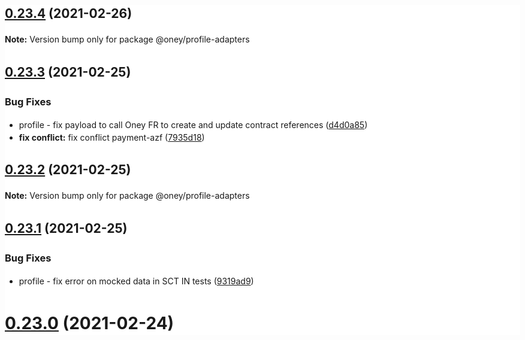 



## [0.23.4](https://dev.azure.com/OneyPay/OneyPay-API/_git/oney/compare/@oney/profile-adapters@0.23.3...@oney/profile-adapters@0.23.4) (2021-02-26)

**Note:** Version bump only for package @oney/profile-adapters





## [0.23.3](https://dev.azure.com/OneyPay/OneyPay-API/_git/oney/compare/@oney/profile-adapters@0.23.2...@oney/profile-adapters@0.23.3) (2021-02-25)


### Bug Fixes

* profile - fix payload to call Oney FR to create and update contract references ([d4d0a85](https://dev.azure.com/OneyPay/OneyPay-API/_git/oney/commits/d4d0a8503960cd22ee30c0a7dbce01f5bc13545b))
* **fix conflict:** fix conflict payment-azf ([7935d18](https://dev.azure.com/OneyPay/OneyPay-API/_git/oney/commits/7935d1851c10b201bae6a5644a1fa4f62059eaa6))





## [0.23.2](https://dev.azure.com/OneyPay/OneyPay-API/_git/oney/compare/@oney/profile-adapters@0.23.1...@oney/profile-adapters@0.23.2) (2021-02-25)

**Note:** Version bump only for package @oney/profile-adapters





## [0.23.1](https://dev.azure.com/OneyPay/OneyPay-API/_git/oney/compare/@oney/profile-adapters@0.23.0...@oney/profile-adapters@0.23.1) (2021-02-25)


### Bug Fixes

* profile - fix error on mocked data in SCT IN tests ([9319ad9](https://dev.azure.com/OneyPay/OneyPay-API/_git/oney/commits/9319ad9f804356cab8ee81bbef4ce68b2f1fad62))





# [0.23.0](https://dev.azure.com/OneyPay/OneyPay-API/_git/oney/compare/@oney/profile-adapters@0.22.4...@oney/profile-adapters@0.23.0) (2021-02-24)

